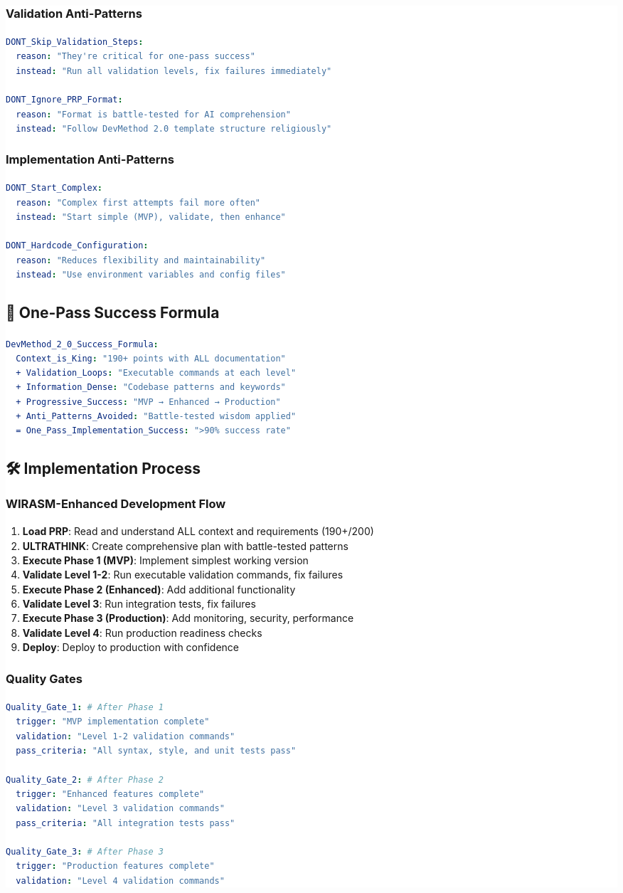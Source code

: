 ### Validation Anti-Patterns
```yaml
DONT_Skip_Validation_Steps:
  reason: "They're critical for one-pass success"
  instead: "Run all validation levels, fix failures immediately"

DONT_Ignore_PRP_Format:
  reason: "Format is battle-tested for AI comprehension"
  instead: "Follow DevMethod 2.0 template structure religiously"
```

### Implementation Anti-Patterns
```yaml
DONT_Start_Complex:
  reason: "Complex first attempts fail more often"
  instead: "Start simple (MVP), validate, then enhance"

DONT_Hardcode_Configuration:
  reason: "Reduces flexibility and maintainability"
  instead: "Use environment variables and config files"
```

## 🎯 One-Pass Success Formula

```yaml
DevMethod_2_0_Success_Formula:
  Context_is_King: "190+ points with ALL documentation"
  + Validation_Loops: "Executable commands at each level"
  + Information_Dense: "Codebase patterns and keywords"
  + Progressive_Success: "MVP → Enhanced → Production"
  + Anti_Patterns_Avoided: "Battle-tested wisdom applied"
  = One_Pass_Implementation_Success: ">90% success rate"
```

## 🛠️ Implementation Process

### WIRASM-Enhanced Development Flow

1. **Load PRP**: Read and understand ALL context and requirements (190+/200)
2. **ULTRATHINK**: Create comprehensive plan with battle-tested patterns
3. **Execute Phase 1 (MVP)**: Implement simplest working version
4. **Validate Level 1-2**: Run executable validation commands, fix failures
5. **Execute Phase 2 (Enhanced)**: Add additional functionality
6. **Validate Level 3**: Run integration tests, fix failures
7. **Execute Phase 3 (Production)**: Add monitoring, security, performance
8. **Validate Level 4**: Run production readiness checks
9. **Deploy**: Deploy to production with confidence

### Quality Gates

```yaml
Quality_Gate_1: # After Phase 1
  trigger: "MVP implementation complete"
  validation: "Level 1-2 validation commands"
  pass_criteria: "All syntax, style, and unit tests pass"

Quality_Gate_2: # After Phase 2
  trigger: "Enhanced features complete"
  validation: "Level 3 validation commands"
  pass_criteria: "All integration tests pass"

Quality_Gate_3: # After Phase 3
  trigger: "Production features complete"
  validation: "Level 4 validation commands"
```